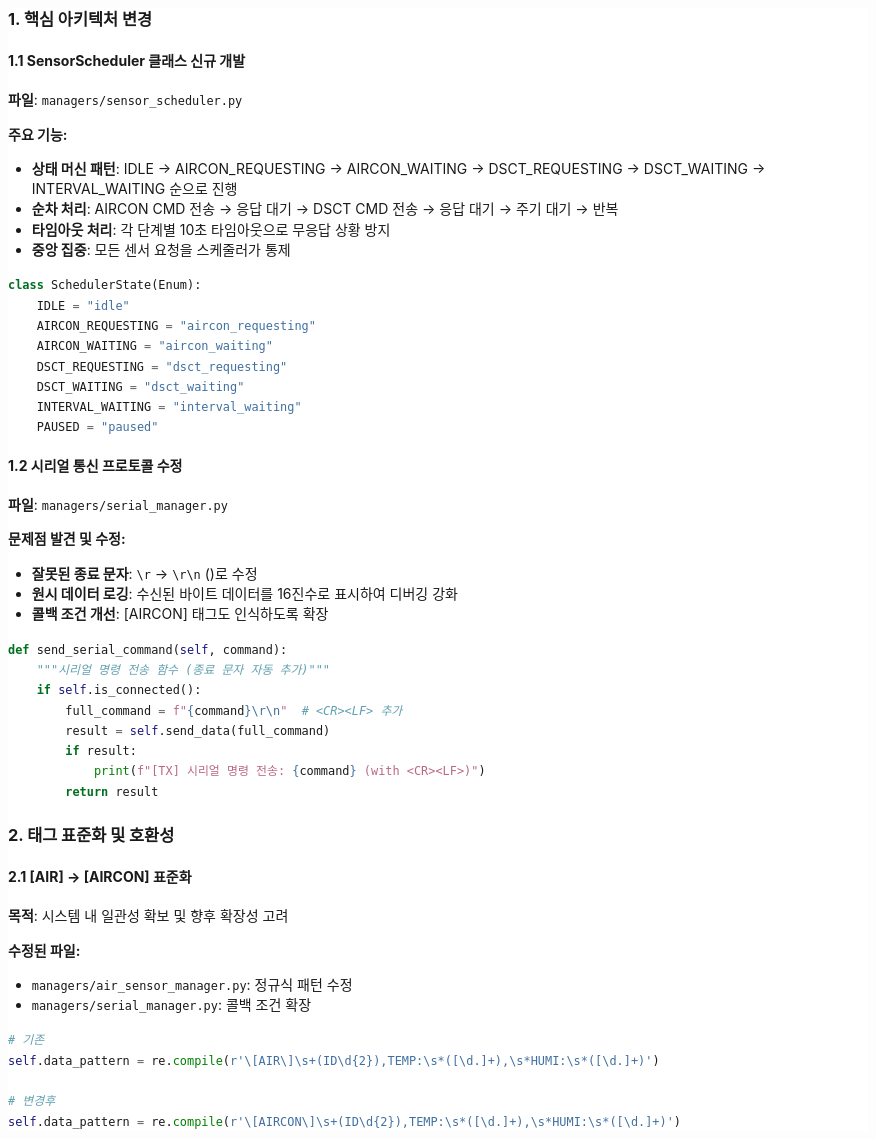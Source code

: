### 1. 핵심 아키텍처 변경

#### 1.1 SensorScheduler 클래스 신규 개발
**파일**: `managers/sensor_scheduler.py`

**주요 기능:**
- **상태 머신 패턴**: IDLE → AIRCON_REQUESTING → AIRCON_WAITING → DSCT_REQUESTING → DSCT_WAITING → INTERVAL_WAITING 순으로 진행
- **순차 처리**: AIRCON CMD 전송 → 응답 대기 → DSCT CMD 전송 → 응답 대기 → 주기 대기 → 반복
- **타임아웃 처리**: 각 단계별 10초 타임아웃으로 무응답 상황 방지
- **중앙 집중**: 모든 센서 요청을 스케줄러가 통제

```python
class SchedulerState(Enum):
    IDLE = "idle"
    AIRCON_REQUESTING = "aircon_requesting" 
    AIRCON_WAITING = "aircon_waiting"
    DSCT_REQUESTING = "dsct_requesting"
    DSCT_WAITING = "dsct_waiting"
    INTERVAL_WAITING = "interval_waiting"
    PAUSED = "paused"
```

#### 1.2 시리얼 통신 프로토콜 수정
**파일**: `managers/serial_manager.py`

**문제점 발견 및 수정:**
- **잘못된 종료 문자**: `\r` → `\r\n` (<CR><LF>)로 수정
- **원시 데이터 로깅**: 수신된 바이트 데이터를 16진수로 표시하여 디버깅 강화
- **콜백 조건 개선**: [AIRCON] 태그도 인식하도록 확장

```python
def send_serial_command(self, command):
    """시리얼 명령 전송 함수 (종료 문자 자동 추가)"""
    if self.is_connected():
        full_command = f"{command}\r\n"  # <CR><LF> 추가
        result = self.send_data(full_command)
        if result:
            print(f"[TX] 시리얼 명령 전송: {command} (with <CR><LF>)")
        return result
```

### 2. 태그 표준화 및 호환성

#### 2.1 [AIR] → [AIRCON] 표준화
**목적**: 시스템 내 일관성 확보 및 향후 확장성 고려

**수정된 파일:**
- `managers/air_sensor_manager.py`: 정규식 패턴 수정
- `managers/serial_manager.py`: 콜백 조건 확장

```python
# 기존
self.data_pattern = re.compile(r'\[AIR\]\s+(ID\d{2}),TEMP:\s*([\d.]+),\s*HUMI:\s*([\d.]+)')

# 변경후
self.data_pattern = re.compile(r'\[AIRCON\]\s+(ID\d{2}),TEMP:\s*([\d.]+),\s*HUMI:\s*([\d.]+)')
```

